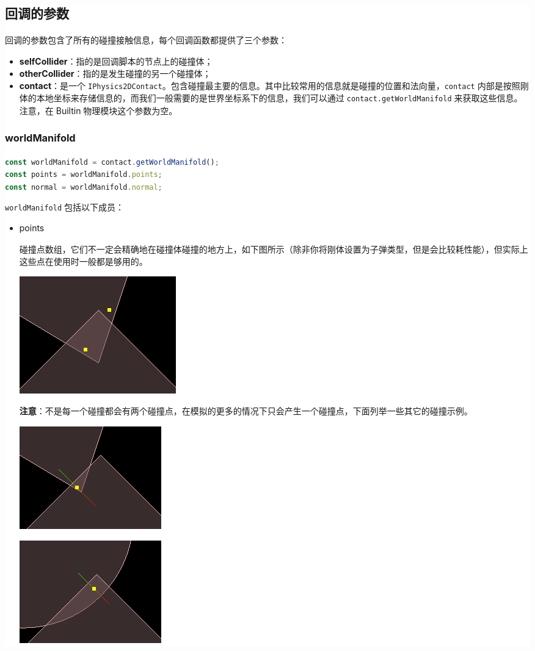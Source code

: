 ## 回调的参数

回调的参数包含了所有的碰撞接触信息，每个回调函数都提供了三个参数：

- **selfCollider**：指的是回调脚本的节点上的碰撞体；
- **otherCollider**：指的是发生碰撞的另一个碰撞体；
- **contact**：是一个 `IPhysics2DContact`。包含碰撞最主要的信息。其中比较常用的信息就是碰撞的位置和法向量，`contact` 内部是按照刚体的本地坐标来存储信息的，而我们一般需要的是世界坐标系下的信息，我们可以通过 `contact.getWorldManifold` 来获取这些信息。注意，在 Builtin 物理模块这个参数为空。

### worldManifold

```ts
const worldManifold = contact.getWorldManifold();
const points = worldManifold.points;
const normal = worldManifold.normal;
```

`worldManifold` 包括以下成员：

- points

  碰撞点数组，它们不一定会精确地在碰撞体碰撞的地方上，如下图所示（除非你将刚体设置为子弹类型，但是会比较耗性能），但实际上这些点在使用时一般都是够用的。

  ![world-manifold-points](./image/world-manifold-points.png)

  **注意**：不是每一个碰撞都会有两个碰撞点，在模拟的更多的情况下只会产生一个碰撞点，下面列举一些其它的碰撞示例。

  ![collision-points-1](./image/collision-points-1.png)

  ![collision-points-2](./image/collision-points-2.png)
